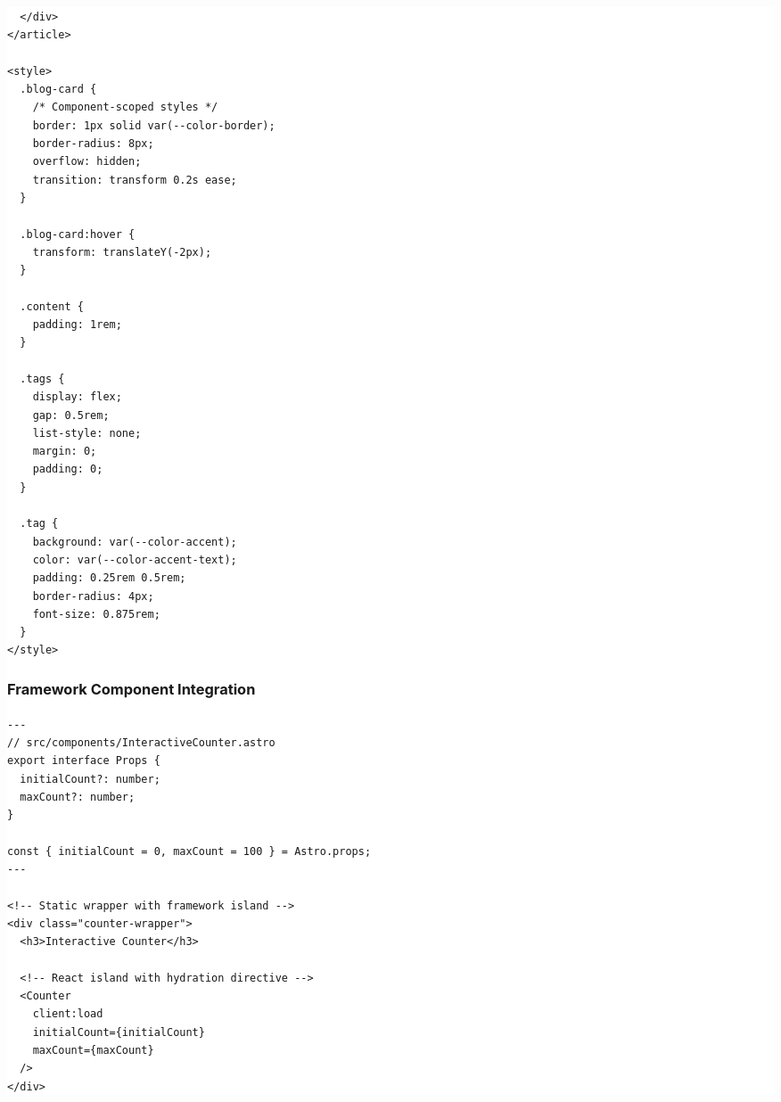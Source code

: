 ```astro
  </div>
</article>

<style>
  .blog-card {
    /* Component-scoped styles */
    border: 1px solid var(--color-border);
    border-radius: 8px;
    overflow: hidden;
    transition: transform 0.2s ease;
  }

  .blog-card:hover {
    transform: translateY(-2px);
  }

  .content {
    padding: 1rem;
  }

  .tags {
    display: flex;
    gap: 0.5rem;
    list-style: none;
    margin: 0;
    padding: 0;
  }

  .tag {
    background: var(--color-accent);
    color: var(--color-accent-text);
    padding: 0.25rem 0.5rem;
    border-radius: 4px;
    font-size: 0.875rem;
  }
</style>
```

### Framework Component Integration

```astro
---
// src/components/InteractiveCounter.astro
export interface Props {
  initialCount?: number;
  maxCount?: number;
}

const { initialCount = 0, maxCount = 100 } = Astro.props;
---

<!-- Static wrapper with framework island -->
<div class="counter-wrapper">
  <h3>Interactive Counter</h3>

  <!-- React island with hydration directive -->
  <Counter
    client:load
    initialCount={initialCount}
    maxCount={maxCount}
  />
</div>

```